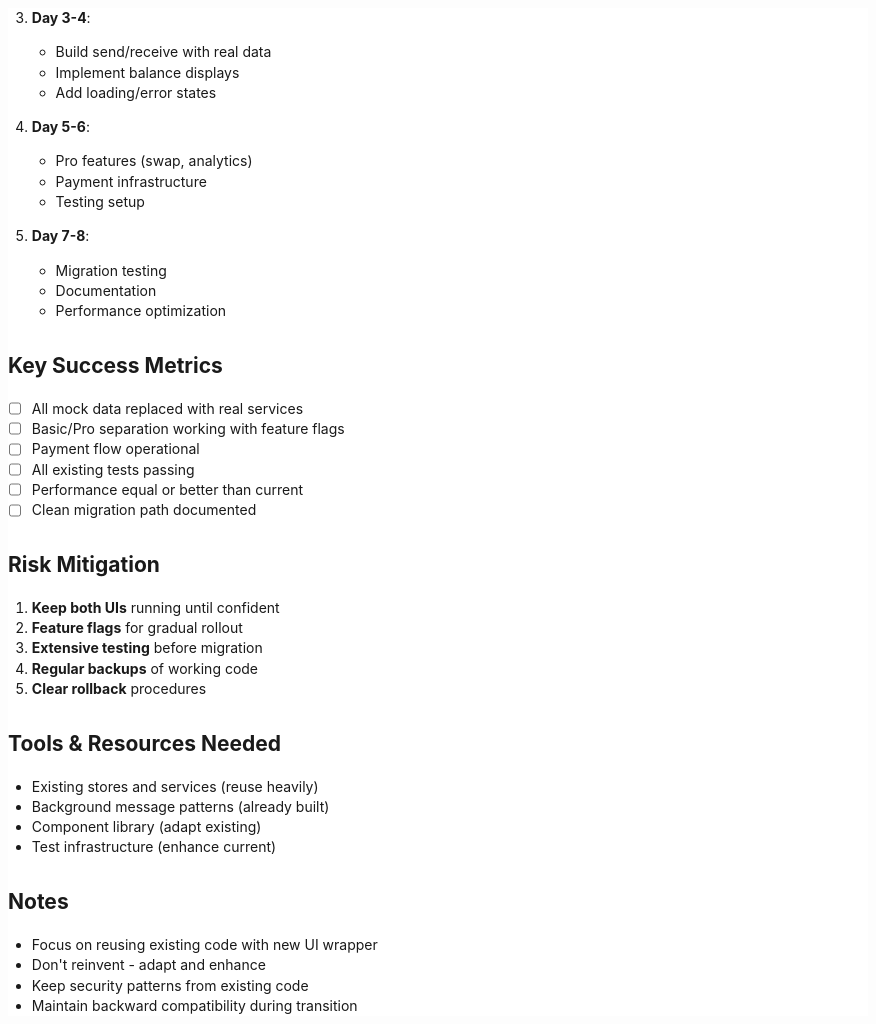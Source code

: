 3. **Day 3-4**:
   - Build send/receive with real data
   - Implement balance displays
   - Add loading/error states

4. **Day 5-6**:
   - Pro features (swap, analytics)
   - Payment infrastructure
   - Testing setup

5. **Day 7-8**:
   - Migration testing
   - Documentation
   - Performance optimization

## Key Success Metrics
- [ ] All mock data replaced with real services
- [ ] Basic/Pro separation working with feature flags
- [ ] Payment flow operational
- [ ] All existing tests passing
- [ ] Performance equal or better than current
- [ ] Clean migration path documented

## Risk Mitigation
1. **Keep both UIs** running until confident
2. **Feature flags** for gradual rollout
3. **Extensive testing** before migration
4. **Regular backups** of working code
5. **Clear rollback** procedures

## Tools & Resources Needed
- Existing stores and services (reuse heavily)
- Background message patterns (already built)
- Component library (adapt existing)
- Test infrastructure (enhance current)

## Notes
- Focus on reusing existing code with new UI wrapper
- Don't reinvent - adapt and enhance
- Keep security patterns from existing code
- Maintain backward compatibility during transition